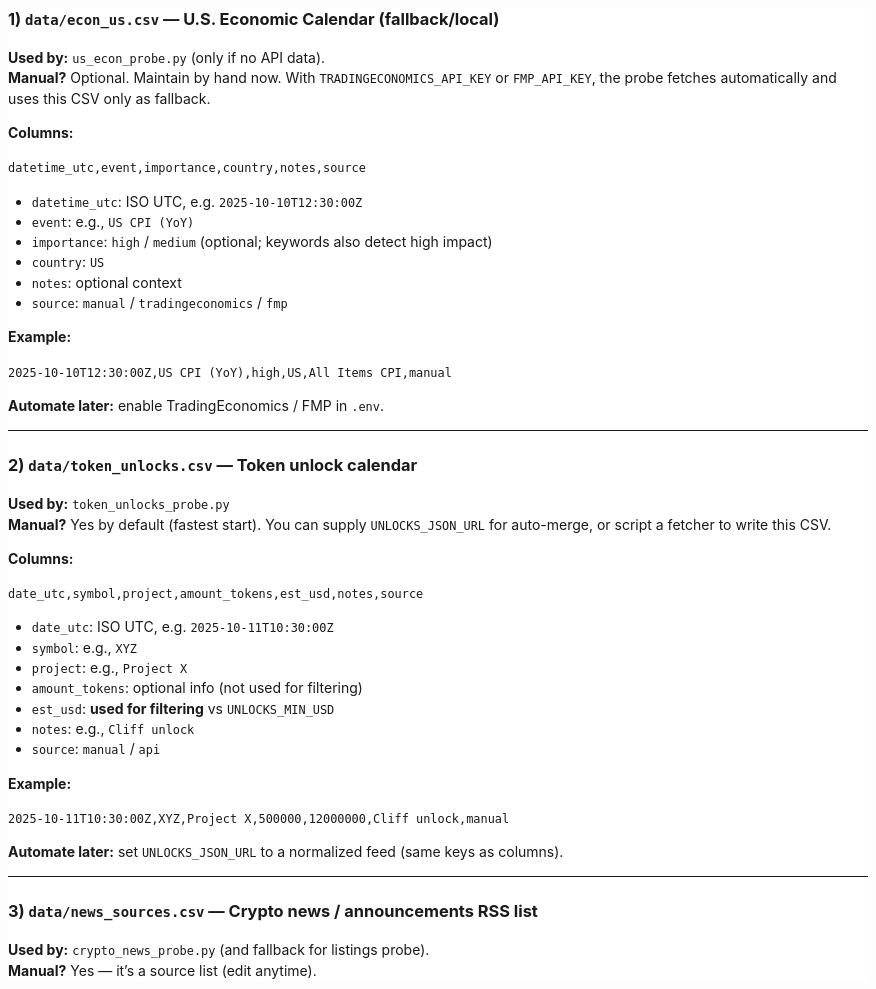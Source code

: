 ### 1) `data/econ_us.csv` — U.S. Economic Calendar (fallback/local)
**Used by:** `us_econ_probe.py` (only if no API data).  
**Manual?** Optional. Maintain by hand now. With `TRADINGECONOMICS_API_KEY` or `FMP_API_KEY`, the probe fetches automatically and uses this CSV only as fallback.

**Columns:**
```
datetime_utc,event,importance,country,notes,source
```
- `datetime_utc`: ISO UTC, e.g. `2025-10-10T12:30:00Z`
- `event`: e.g., `US CPI (YoY)`
- `importance`: `high` / `medium` (optional; keywords also detect high impact)
- `country`: `US`
- `notes`: optional context
- `source`: `manual` / `tradingeconomics` / `fmp`

**Example:**
```
2025-10-10T12:30:00Z,US CPI (YoY),high,US,All Items CPI,manual
```

**Automate later:** enable TradingEconomics / FMP in `.env`.

---

### 2) `data/token_unlocks.csv` — Token unlock calendar
**Used by:** `token_unlocks_probe.py`  
**Manual?** Yes by default (fastest start). You can supply `UNLOCKS_JSON_URL` for auto-merge, or script a fetcher to write this CSV.

**Columns:**
```
date_utc,symbol,project,amount_tokens,est_usd,notes,source
```
- `date_utc`: ISO UTC, e.g. `2025-10-11T10:30:00Z`
- `symbol`: e.g., `XYZ`
- `project`: e.g., `Project X`
- `amount_tokens`: optional info (not used for filtering)
- `est_usd`: **used for filtering** vs `UNLOCKS_MIN_USD`
- `notes`: e.g., `Cliff unlock`
- `source`: `manual` / `api`

**Example:**
```
2025-10-11T10:30:00Z,XYZ,Project X,500000,12000000,Cliff unlock,manual
```

**Automate later:** set `UNLOCKS_JSON_URL` to a normalized feed (same keys as columns).

---

### 3) `data/news_sources.csv` — Crypto news / announcements RSS list
**Used by:** `crypto_news_probe.py` (and fallback for listings probe).  
**Manual?** Yes — it’s a source list (edit anytime).
